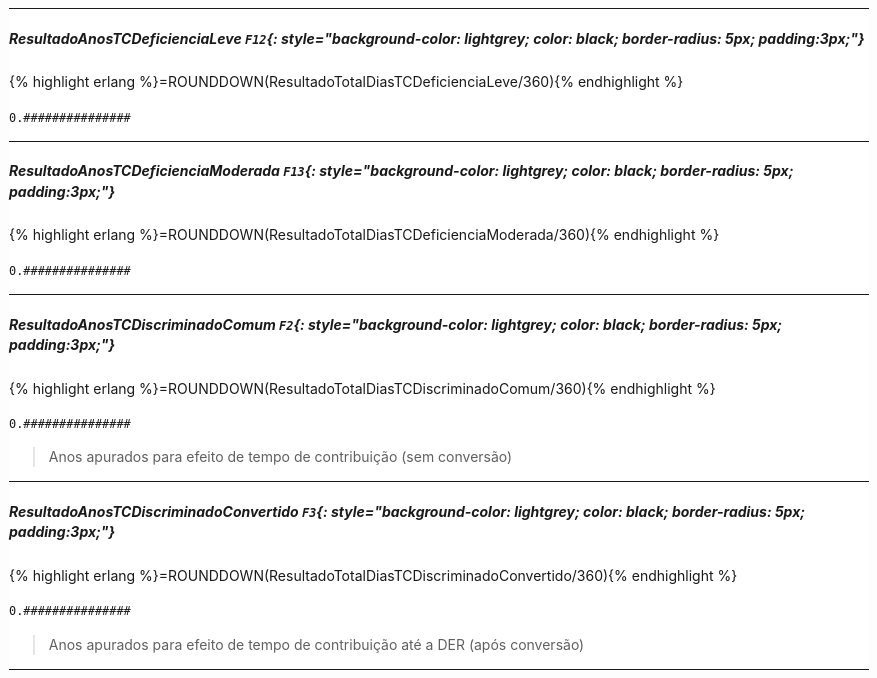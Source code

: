 


* * *

##### **ResultadoAnosTCDeficienciaLeve** `F12`{: style="background-color: lightgrey; color: black; border-radius: 5px; padding:3px;"}
{% highlight erlang %}=ROUNDDOWN(ResultadoTotalDiasTCDeficienciaLeve/360){% endhighlight %}


~~~
0.###############
~~~




* * *

##### **ResultadoAnosTCDeficienciaModerada** `F13`{: style="background-color: lightgrey; color: black; border-radius: 5px; padding:3px;"}
{% highlight erlang %}=ROUNDDOWN(ResultadoTotalDiasTCDeficienciaModerada/360){% endhighlight %}


~~~
0.###############
~~~




* * *

##### **ResultadoAnosTCDiscriminadoComum** `F2`{: style="background-color: lightgrey; color: black; border-radius: 5px; padding:3px;"}
{% highlight erlang %}=ROUNDDOWN(ResultadoTotalDiasTCDiscriminadoComum/360){% endhighlight %}


~~~
0.###############
~~~


> Anos apurados para efeito de tempo de contribuição (sem conversão)

* * *

##### **ResultadoAnosTCDiscriminadoConvertido** `F3`{: style="background-color: lightgrey; color: black; border-radius: 5px; padding:3px;"}
{% highlight erlang %}=ROUNDDOWN(ResultadoTotalDiasTCDiscriminadoConvertido/360){% endhighlight %}


~~~
0.###############
~~~


> Anos apurados para efeito de tempo de contribuição até a DER (após conversão)

* * *
